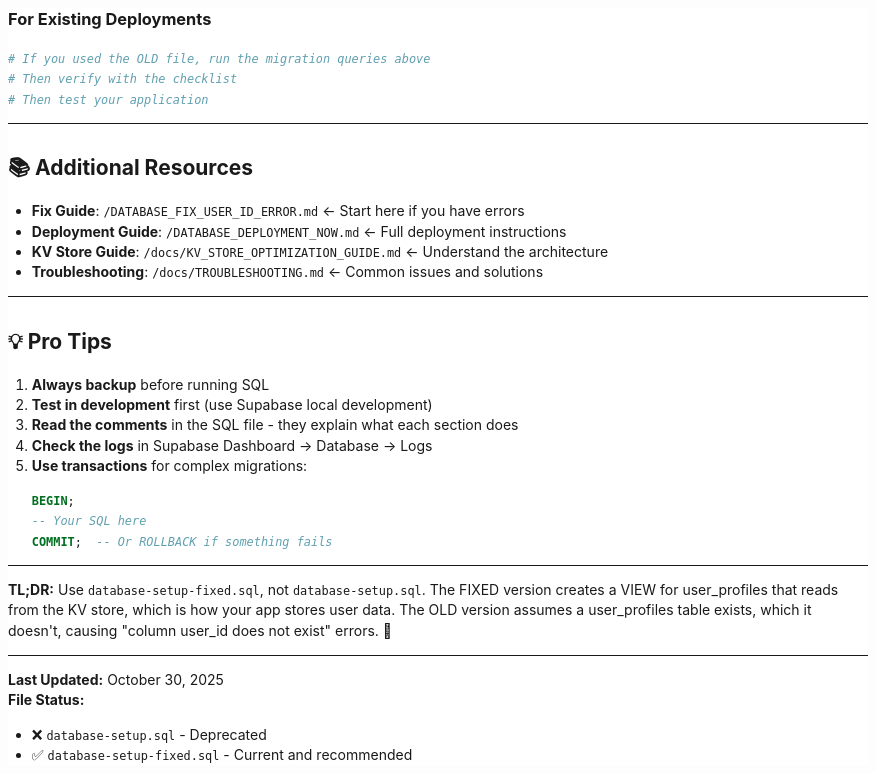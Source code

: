 ### For Existing Deployments
```bash
# If you used the OLD file, run the migration queries above
# Then verify with the checklist
# Then test your application
```

---

## 📚 Additional Resources

- **Fix Guide**: `/DATABASE_FIX_USER_ID_ERROR.md` ← Start here if you have errors
- **Deployment Guide**: `/DATABASE_DEPLOYMENT_NOW.md` ← Full deployment instructions
- **KV Store Guide**: `/docs/KV_STORE_OPTIMIZATION_GUIDE.md` ← Understand the architecture
- **Troubleshooting**: `/docs/TROUBLESHOOTING.md` ← Common issues and solutions

---

## 💡 Pro Tips

1. **Always backup** before running SQL
2. **Test in development** first (use Supabase local development)
3. **Read the comments** in the SQL file - they explain what each section does
4. **Check the logs** in Supabase Dashboard → Database → Logs
5. **Use transactions** for complex migrations:
   ```sql
   BEGIN;
   -- Your SQL here
   COMMIT;  -- Or ROLLBACK if something fails
   ```

---

**TL;DR:** Use `database-setup-fixed.sql`, not `database-setup.sql`. The FIXED version creates a VIEW for user_profiles that reads from the KV store, which is how your app stores user data. The OLD version assumes a user_profiles table exists, which it doesn't, causing "column user_id does not exist" errors. 🎯

---

**Last Updated:** October 30, 2025  
**File Status:**  
- ❌ `database-setup.sql` - Deprecated  
- ✅ `database-setup-fixed.sql` - Current and recommended
